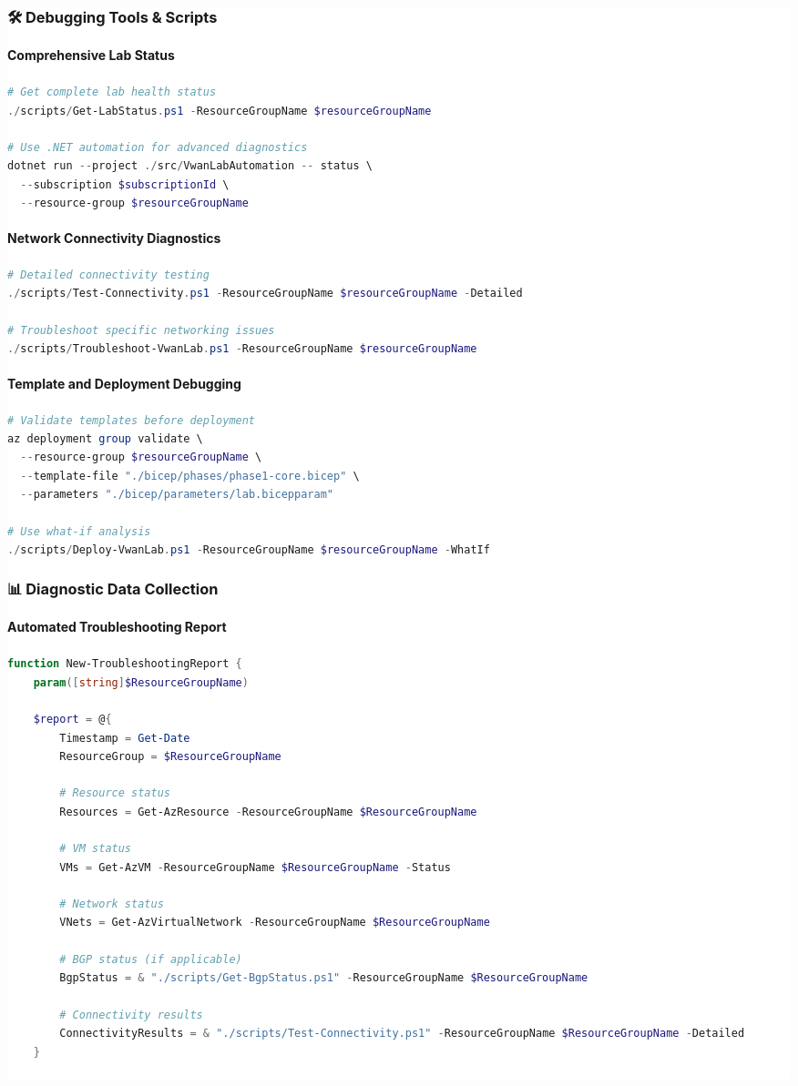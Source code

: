 ### **🛠️ Debugging Tools & Scripts**

#### **Comprehensive Lab Status**

```powershell
# Get complete lab health status
./scripts/Get-LabStatus.ps1 -ResourceGroupName $resourceGroupName

# Use .NET automation for advanced diagnostics
dotnet run --project ./src/VwanLabAutomation -- status \
  --subscription $subscriptionId \
  --resource-group $resourceGroupName
```

#### **Network Connectivity Diagnostics**

```powershell
# Detailed connectivity testing
./scripts/Test-Connectivity.ps1 -ResourceGroupName $resourceGroupName -Detailed

# Troubleshoot specific networking issues
./scripts/Troubleshoot-VwanLab.ps1 -ResourceGroupName $resourceGroupName
```

#### **Template and Deployment Debugging**

```powershell
# Validate templates before deployment
az deployment group validate \
  --resource-group $resourceGroupName \
  --template-file "./bicep/phases/phase1-core.bicep" \
  --parameters "./bicep/parameters/lab.bicepparam"

# Use what-if analysis
./scripts/Deploy-VwanLab.ps1 -ResourceGroupName $resourceGroupName -WhatIf
```

### **📊 Diagnostic Data Collection**

#### **Automated Troubleshooting Report**

```powershell
function New-TroubleshootingReport {
    param([string]$ResourceGroupName)
    
    $report = @{
        Timestamp = Get-Date
        ResourceGroup = $ResourceGroupName
        
        # Resource status
        Resources = Get-AzResource -ResourceGroupName $ResourceGroupName
        
        # VM status
        VMs = Get-AzVM -ResourceGroupName $ResourceGroupName -Status
        
        # Network status
        VNets = Get-AzVirtualNetwork -ResourceGroupName $ResourceGroupName
        
        # BGP status (if applicable)
        BgpStatus = & "./scripts/Get-BgpStatus.ps1" -ResourceGroupName $ResourceGroupName
        
        # Connectivity results
        ConnectivityResults = & "./scripts/Test-Connectivity.ps1" -ResourceGroupName $ResourceGroupName -Detailed
    }
    
```